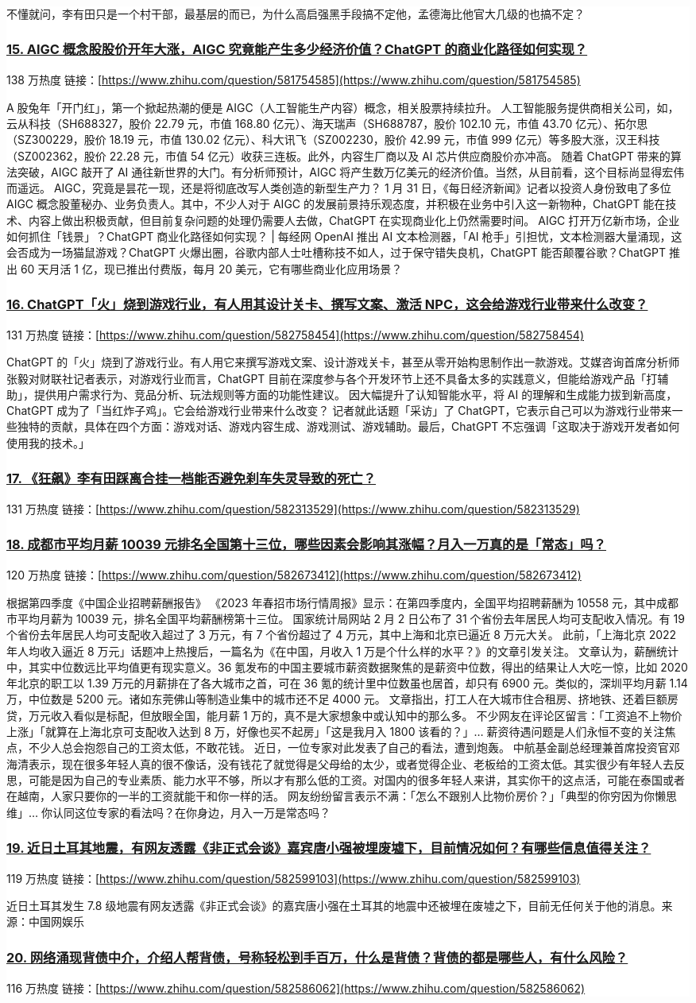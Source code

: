 不懂就问，李有田只是一个村干部，最基层的而已，为什么高启强黑手段搞不定他，孟德海比他官大几级的也搞不定？

### [15. AIGC 概念股股价开年大涨，AIGC 究竟能产生多少经济价值？ChatGPT 的商业化路径如何实现？](https://www.zhihu.com/question/581754585)
138 万热度 链接：[https://www.zhihu.com/question/581754585](https://www.zhihu.com/question/581754585)

A 股兔年「开门红」，第一个掀起热潮的便是 AIGC（人工智能生产内容）概念，相关股票持续拉升。 人工智能服务提供商相关公司，如，云从科技（SH688327，股价 22.79 元，市值 168.80 亿元）、海天瑞声（SH688787，股价 102.10 元，市值 43.70 亿元）、拓尔思（SZ300229，股价 18.19 元，市值 130.02 亿元）、科大讯飞（SZ002230，股价 42.99 元，市值 999 亿元）等多股大涨，汉王科技（SZ002362，股价 22.28 元，市值 54 亿元）收获三连板。此外，内容生厂商以及 AI 芯片供应商股价亦冲高。 随着 ChatGPT 带来的算法突破，AIGC 敲开了 AI 通往新世界的大门。有分析师预计，AIGC 将产生数万亿美元的经济价值。当然，从目前看，这个目标尚显得宏伟而遥远。 AIGC，究竟是昙花一现，还是将彻底改写人类创造的新型生产力？ 1 月 31 日，《每日经济新闻》记者以投资人身份致电了多位 AIGC 概念股董秘办、业务负责人。其中，不少人对于 AIGC 的发展前景持乐观态度，并积极在业务中引入这一新物种，ChatGPT 能在技术、内容上做出积极贡献，但目前复杂问题的处理仍需要人去做，ChatGPT 在实现商业化上仍然需要时间。 AIGC 打开万亿新市场，企业如何抓住「钱景」？ChatGPT 商业化路径如何实现？ | 每经网 OpenAI 推出 AI 文本检测器，「AI 枪手」引担忧，文本检测器大量涌现，这会否成为一场猫鼠游戏？ChatGPT 火爆出圈，谷歌内部人士吐槽称技不如人，过于保守错失良机，ChatGPT 能否颠覆谷歌？ChatGPT 推出 60 天月活 1 亿，现已推出付费版，每月 20 美元，它有哪些商业化应用场景？

### [16. ChatGPT「火」烧到游戏行业，有人用其设计关卡、撰写文案、激活 NPC，这会给游戏行业带来什么改变？](https://www.zhihu.com/question/582758454)
131 万热度 链接：[https://www.zhihu.com/question/582758454](https://www.zhihu.com/question/582758454)

ChatGPT 的「火」烧到了游戏行业。有人用它来撰写游戏文案、设计游戏关卡，甚至从零开始构思制作出一款游戏。艾媒咨询首席分析师张毅对财联社记者表示，对游戏行业而言，ChatGPT 目前在深度参与各个开发环节上还不具备太多的实践意义，但能给游戏产品「打辅助」，提供用户需求行为、竞品分析、玩法规则等方面的功能性建议。 因大幅提升了认知智能水平，将 AI 的理解和生成能力拔到新高度，ChatGPT 成为了「当红炸子鸡」。它会给游戏行业带来什么改变？ 记者就此话题「采访」了 ChatGPT，它表示自己可以为游戏行业带来一些独特的贡献，具体在四个方面：游戏对话、游戏内容生成、游戏测试、游戏辅助。最后，ChatGPT 不忘强调「这取决于游戏开发者如何使用我的技术。」

### [17. 《狂飙》李有田踩离合挂一档能否避免刹车失灵导致的死亡？](https://www.zhihu.com/question/582313529)
131 万热度 链接：[https://www.zhihu.com/question/582313529](https://www.zhihu.com/question/582313529)



### [18. 成都市平均月薪 10039 元排名全国第十三位，哪些因素会影响其涨幅？月入一万真的是「常态」吗？](https://www.zhihu.com/question/582673412)
120 万热度 链接：[https://www.zhihu.com/question/582673412](https://www.zhihu.com/question/582673412)

根据第四季度《中国企业招聘薪酬报告》 《2023 年春招市场行情周报》显示：在第四季度内，全国平均招聘薪酬为 10558 元，其中成都市平均月薪为 10039 元，排名全国平均薪酬榜第十三位。 国家统计局网站 2 月 2 日公布了 31 个省份去年居民人均可支配收入情况。有 19 个省份去年居民人均可支配收入超过了 3 万元，有 7 个省份超过了 4 万元，其中上海和北京已逼近 8 万元大关。 此前，「上海北京 2022 年人均收入逼近 8 万元」话题冲上热搜后，一篇名为《在中国，月收入 1 万是个什么样的水平？》的文章引发关注。 文章认为，薪酬统计中，其实中位数远比平均值更有现实意义。36 氪发布的中国主要城市薪资数据聚焦的是薪资中位数，得出的结果让人大吃一惊，比如 2020 年北京的职工以 1.39 万元的月薪排在了各大城市之首，可在 36 氪的统计里中位数虽也居首，却只有 6900 元。类似的，深圳平均月薪 1.14 万，中位数是 5200 元。诸如东莞佛山等制造业集中的城市还不足 4000 元。 文章指出，打工人在大城市住合租房、挤地铁、还着巨额房贷，万元收入看似是标配，但放眼全国，能月薪 1 万的，真不是大家想象中或认知中的那么多。 不少网友在评论区留言：「工资追不上物价上涨」「就算在上海北京可支配收入达到 8 万，好像也买不起房」「这是我月入 1800 该看的？」… 薪资待遇问题是人们永恒不变的关注焦点，不少人总会抱怨自己的工资太低，不敢花钱。 近日，一位专家对此发表了自己的看法，遭到炮轰。 中航基金副总经理兼首席投资官邓海清表示，现在很多年轻人真的很不像话，没有钱花了就觉得是父母给的太少，或者觉得企业、老板给的工资太低。其实很少有年轻人去反思，可能是因为自己的专业素质、能力水平不够，所以才有那么低的工资。对国内的很多年轻人来讲，其实你干的这点活，可能在泰国或者在越南，人家只要你的一半的工资就能干和你一样的活。 网友纷纷留言表示不满：「怎么不跟别人比物价房价？」「典型的你穷因为你懒思维」… 你认同这位专家的看法吗？在你身边，月入一万是常态吗？

### [19. 近日土耳其地震，有网友透露《非正式会谈》嘉宾唐小强被埋废墟下，目前情况如何？有哪些信息值得关注？](https://www.zhihu.com/question/582599103)
119 万热度 链接：[https://www.zhihu.com/question/582599103](https://www.zhihu.com/question/582599103)

近日土耳其发生 7.8 级地震有网友透露《非正式会谈》的嘉宾唐小强在土耳其的地震中还被埋在废墟之下，目前无任何关于他的消息。​​​ 来源：中国网娱乐

### [20. 网络涌现背债中介，介绍人帮背债，号称轻松到手百万，什么是背债？背债的都是哪些人，有什么风险？](https://www.zhihu.com/question/582586062)
116 万热度 链接：[https://www.zhihu.com/question/582586062](https://www.zhihu.com/question/582586062)
